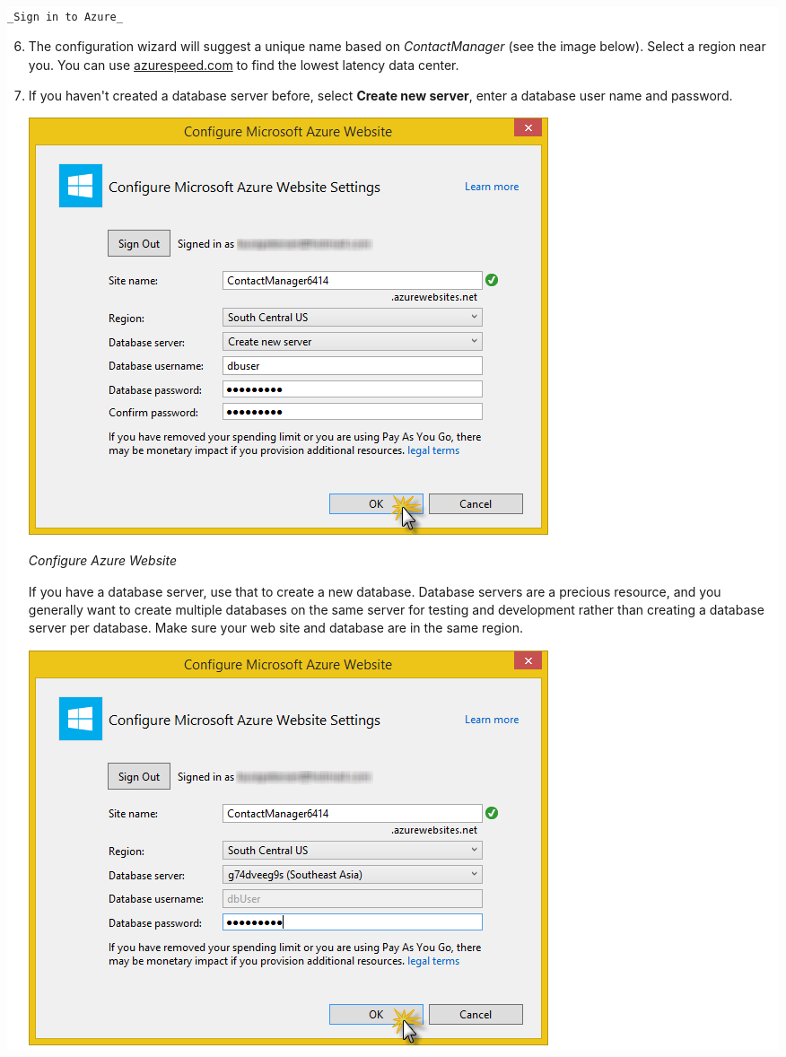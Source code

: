     _Sign in to Azure_

6. The configuration wizard will suggest a unique name based on *ContactManager* (see the image below). Select a region near you. You can use [azurespeed.com](http://www.azurespeed.com/ "AzureSpeed.com") to find the lowest latency data center.
7. If you haven't created a database server before, select **Create new server**, enter a database user name and password.

	![Configure Azure Website](./images/configure-azure1.png)
	
    _Configure Azure Website_

	If you have a database server, use that to create a new database. Database servers are a precious resource, and you generally want to create multiple databases on the same server for testing and development rather than creating a database server per database. Make sure your web site and database are in the same region.

	![Configure Azure Website](./images/configure-azure2.png)
	